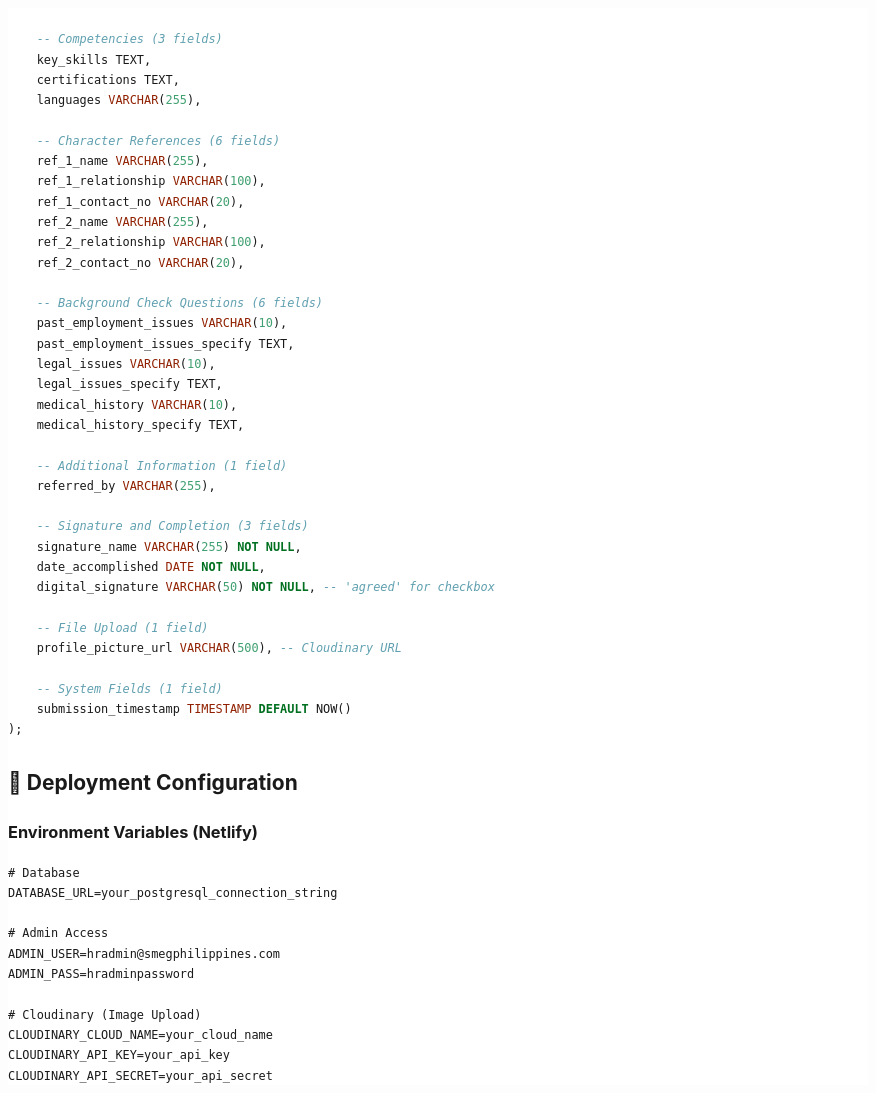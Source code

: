 ```sql
    
    -- Competencies (3 fields)
    key_skills TEXT,
    certifications TEXT,
    languages VARCHAR(255),
    
    -- Character References (6 fields)
    ref_1_name VARCHAR(255),
    ref_1_relationship VARCHAR(100),
    ref_1_contact_no VARCHAR(20),
    ref_2_name VARCHAR(255),
    ref_2_relationship VARCHAR(100),
    ref_2_contact_no VARCHAR(20),
    
    -- Background Check Questions (6 fields)
    past_employment_issues VARCHAR(10),
    past_employment_issues_specify TEXT,
    legal_issues VARCHAR(10),
    legal_issues_specify TEXT,
    medical_history VARCHAR(10),
    medical_history_specify TEXT,
    
    -- Additional Information (1 field)
    referred_by VARCHAR(255),
    
    -- Signature and Completion (3 fields)
    signature_name VARCHAR(255) NOT NULL,
    date_accomplished DATE NOT NULL,
    digital_signature VARCHAR(50) NOT NULL, -- 'agreed' for checkbox
    
    -- File Upload (1 field)
    profile_picture_url VARCHAR(500), -- Cloudinary URL
    
    -- System Fields (1 field)
    submission_timestamp TIMESTAMP DEFAULT NOW()
);
```

## 🚀 Deployment Configuration

### Environment Variables (Netlify)
```
# Database
DATABASE_URL=your_postgresql_connection_string

# Admin Access
ADMIN_USER=hradmin@smegphilippines.com
ADMIN_PASS=hradminpassword

# Cloudinary (Image Upload)
CLOUDINARY_CLOUD_NAME=your_cloud_name
CLOUDINARY_API_KEY=your_api_key
CLOUDINARY_API_SECRET=your_api_secret
```
